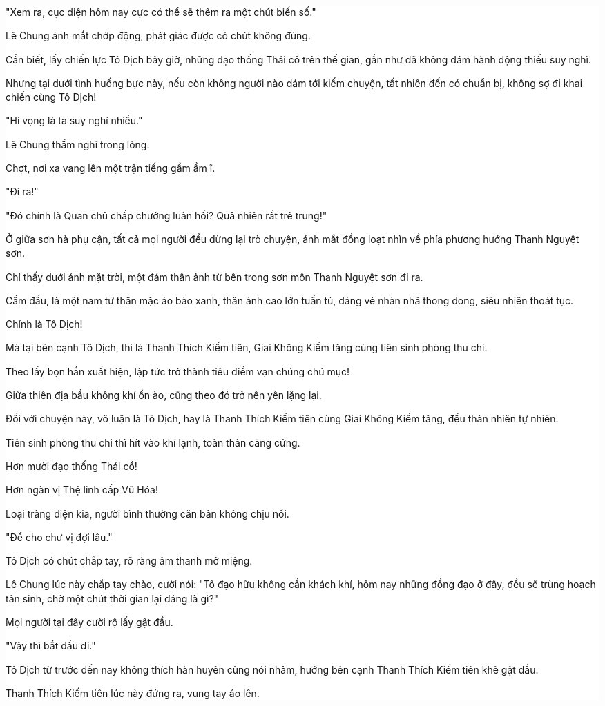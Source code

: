 "Xem ra, cục diện hôm nay cực có thể sẽ thêm ra một chút biến số."

Lê Chung ánh mắt chớp động, phát giác được có chút không đúng.

Cần biết, lấy chiến lực Tô Dịch bây giờ, những đạo thống Thái cổ trên thế gian, gần như đã không dám hành động thiếu suy nghĩ.

Nhưng tại dưới tình huống bực này, nếu còn không người nào dám tới kiếm chuyện, tất nhiên đến có chuẩn bị, không sợ đi khai chiến cùng Tô Dịch!

"Hi vọng là ta suy nghĩ nhiều."

Lê Chung thầm nghĩ trong lòng.

Chợt, nơi xa vang lên một trận tiếng gầm ầm ĩ.

"Đi ra!"

"Đó chính là Quan chủ chấp chưởng luân hồi? Quả nhiên rất trẻ trung!"

Ở giữa sơn hà phụ cận, tất cả mọi người đều dừng lại trò chuyện, ánh mắt đồng loạt nhìn về phía phương hướng Thanh Nguyệt sơn.

Chỉ thấy dưới ánh mặt trời, một đám thân ảnh từ bên trong sơn môn Thanh Nguyệt sơn đi ra.

Cầm đầu, là một nam tử thân mặc áo bào xanh, thân ảnh cao lớn tuấn tú, dáng vẻ nhàn nhã thong dong, siêu nhiên thoát tục.

Chính là Tô Dịch!

Mà tại bên cạnh Tô Dịch, thì là Thanh Thích Kiếm tiên, Giai Không Kiếm tăng cùng tiên sinh phòng thu chi.

Theo lấy bọn hắn xuất hiện, lập tức trở thành tiêu điểm vạn chúng chú mục!

Giữa thiên địa bầu không khí ồn ào, cũng theo đó trở nên yên lặng lại.

Đối với chuyện này, vô luận là Tô Dịch, hay là Thanh Thích Kiếm tiên cùng Giai Không Kiếm tăng, đều thản nhiên tự nhiên.

Tiên sinh phòng thu chi thì hít vào khí lạnh, toàn thân căng cứng.

Hơn mười đạo thống Thái cổ!

Hơn ngàn vị Thệ linh cấp Vũ Hóa!

Loại tràng diện kia, người bình thường căn bản không chịu nổi.

"Để cho chư vị đợi lâu."

Tô Dịch có chút chắp tay, rõ ràng âm thanh mở miệng.

Lê Chung lúc này chắp tay chào, cười nói: "Tô đạo hữu không cần khách khí, hôm nay những đồng đạo ở đây, đều sẽ trùng hoạch tân sinh, chờ một chút thời gian lại đáng là gì?"

Mọi người tại đây cười rộ lấy gật đầu.

"Vậy thì bắt đầu đi."

Tô Dịch từ trước đến nay không thích hàn huyên cùng nói nhảm, hướng bên cạnh Thanh Thích Kiếm tiên khẽ gật đầu.

Thanh Thích Kiếm tiên lúc này đứng ra, vung tay áo lên.
